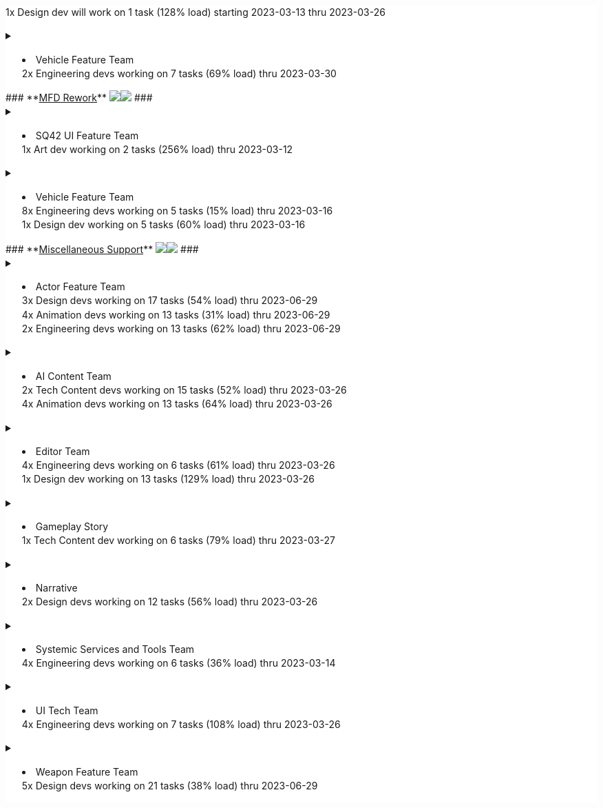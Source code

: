 1x Design dev will work on 1 task (128% load) starting 2023-03-13 thru 2023-03-26<br/>
</li></ul></summary></details>  
<details><summary><ul><li>Vehicle Feature Team <br/>
2x Engineering devs working on 7 tasks (69% load) thru 2023-03-30<br/>
</li></ul></summary></details>  
### **<a href="https://robertsspaceindustries.com/roadmap/progress-tracker/deliverables/x238xrlu46brf" target="_blank">MFD Rework</a>** <span><img src="https://robertsspaceindustries.com/media/b9ka4ohfxyb1kr/source/StarCitizen_Square_LargeTrademark_White_Transparent.png"/></span><span><img src="https://robertsspaceindustries.com/media/z2vo2a613vja6r/source/Squadron42_White_Reserved_Transparent.png"/></span> ###  
<details><summary><ul><li>SQ42 UI Feature Team <br/>
1x Art dev working on 2 tasks (256% load) thru 2023-03-12<br/>
</li></ul></summary></details>  
<details><summary><ul><li>Vehicle Feature Team <br/>
8x Engineering devs working on 5 tasks (15% load) thru 2023-03-16<br/>
1x Design dev working on 5 tasks (60% load) thru 2023-03-16<br/>
</li></ul></summary></details>  
### **<a href="https://robertsspaceindustries.com/roadmap/progress-tracker/deliverables/qvviufr1cqczy" target="_blank">Miscellaneous Support</a>** <span><img src="https://robertsspaceindustries.com/media/b9ka4ohfxyb1kr/source/StarCitizen_Square_LargeTrademark_White_Transparent.png"/></span><span><img src="https://robertsspaceindustries.com/media/z2vo2a613vja6r/source/Squadron42_White_Reserved_Transparent.png"/></span> ###  
<details><summary><ul><li>Actor Feature Team <br/>
3x Design devs working on 17 tasks (54% load) thru 2023-06-29<br/>
4x Animation devs working on 13 tasks (31% load) thru 2023-06-29<br/>
2x Engineering devs working on 13 tasks (62% load) thru 2023-06-29<br/>
</li></ul></summary></details>  
<details><summary><ul><li>AI Content Team <br/>
2x Tech Content devs working on 15 tasks (52% load) thru 2023-03-26<br/>
4x Animation devs working on 13 tasks (64% load) thru 2023-03-26<br/>
</li></ul></summary></details>  
<details><summary><ul><li>Editor Team <br/>
4x Engineering devs working on 6 tasks (61% load) thru 2023-03-26<br/>
1x Design dev working on 13 tasks (129% load) thru 2023-03-26<br/>
</li></ul></summary></details>  
<details><summary><ul><li>Gameplay Story <br/>
1x Tech Content dev working on 6 tasks (79% load) thru 2023-03-27<br/>
</li></ul></summary></details>  
<details><summary><ul><li>Narrative <br/>
2x Design devs working on 12 tasks (56% load) thru 2023-03-26<br/>
</li></ul></summary></details>  
<details><summary><ul><li>Systemic Services and Tools Team <br/>
4x Engineering devs working on 6 tasks (36% load) thru 2023-03-14<br/>
</li></ul></summary></details>  
<details><summary><ul><li>UI Tech Team <br/>
4x Engineering devs working on 7 tasks (108% load) thru 2023-03-26<br/>
</li></ul></summary></details>  
<details><summary><ul><li>Weapon Feature Team <br/>
5x Design devs working on 21 tasks (38% load) thru 2023-06-29<br/>
</li></ul></summary></details>  